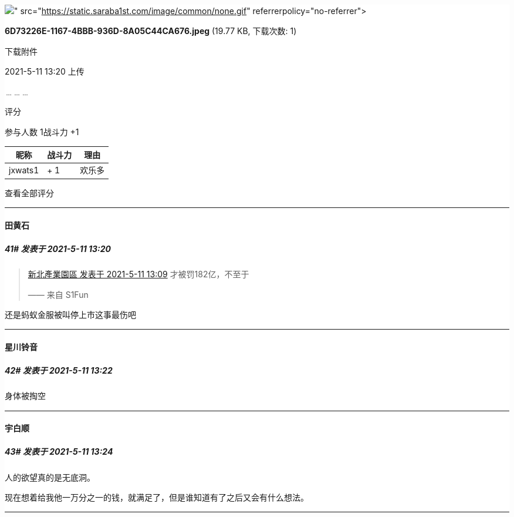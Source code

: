 <img src="https://img.saraba1st.com/forum/202105/11/132015rmvnzgm889ghvlzm.jpeg" referrerpolicy="no-referrer">" src="https://static.saraba1st.com/image/common/none.gif" referrerpolicy="no-referrer">


<strong>6D73226E-1167-4BBB-936D-8A05C44CA676.jpeg</strong> (19.77 KB, 下载次数: 1)

下载附件

2021-5-11 13:20 上传


﹍﹍﹍

评分


 参与人数 1战斗力 +1

|昵称|战斗力|理由|
|----|---|---|
| jxwats1| + 1|欢乐多|


查看全部评分


*****

####  田黄石  
##### 41#       发表于 2021-5-11 13:20


<blockquote><a href="httphttps://bbs.saraba1st.com/2b/forum.php?mod=redirect&amp;goto=findpost&amp;pid=51210830&amp;ptid=2003442" target="_blank">新北產業園區 发表于 2021-5-11 13:09</a>
才被罚182亿，不至于

—— 来自 S1Fun</blockquote>
还是蚂蚁金服被叫停上市这事最伤吧


*****

####  星川铃音  
##### 42#       发表于 2021-5-11 13:22


身体被掏空


*****

####  宇白顺  
##### 43#       发表于 2021-5-11 13:24


人的欲望真的是无底洞。


现在想着给我他一万分之一的钱，就满足了，但是谁知道有了之后又会有什么想法。


*****
